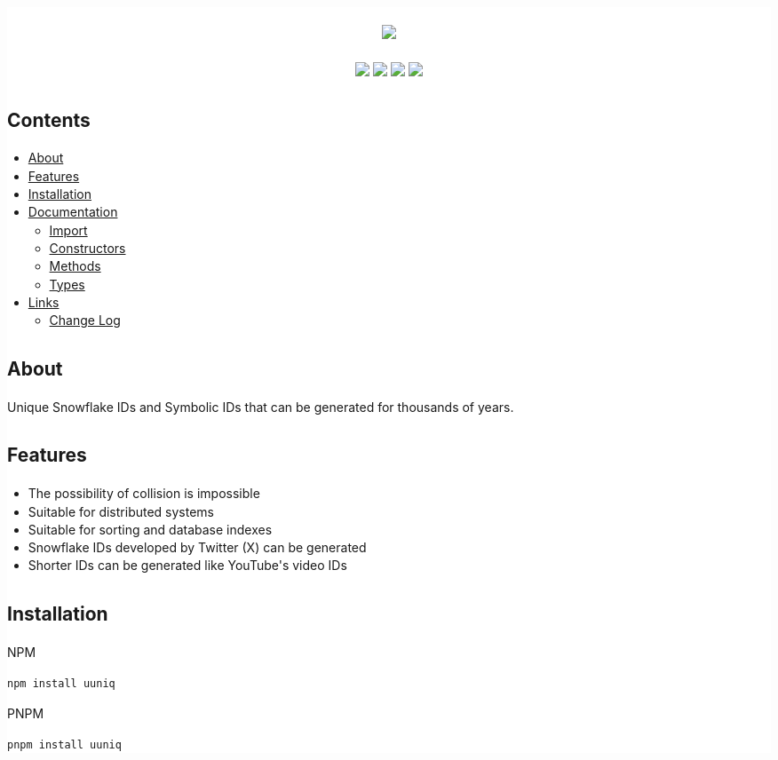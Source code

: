 [Function]: https://developer.mozilla.org/en-US/docs/Web/JavaScript/Reference/Global_Objects/Function
[Promise]: https://developer.mozilla.org/en-US/docs/Web/JavaScript/Reference/Global_Objects/Promise
[String]: https://developer.mozilla.org/en-US/docs/Web/JavaScript/Reference/Global_Objects/String
[Number]: https://developer.mozilla.org/en-US/docs/Web/JavaScript/Reference/Global_Objects/Number
[Date]: https://developer.mozilla.org/en-US/docs/Web/JavaScript/Reference/Global_Objects/Date
[Object]: https://developer.mozilla.org/en-US/docs/Web/JavaScript/Reference/Global_Objects/Object
[Array]: https://developer.mozilla.org/en-US/docs/Web/JavaScript/Reference/Global_Objects/Array
[Boolean]: https://developer.mozilla.org/en-US/docs/Web/JavaScript/Reference/Global_Objects/Boolean
[Buffer]: https://developer.mozilla.org/en-US/docs/Web/JavaScript/Reference/Global_Objects/ArrayBuffer
[Void]: https://developer.mozilla.org/en-US/docs/Web/JavaScript/Reference/Global_Objects/Undefined

[Limits]: ./src/types/Limits.type.ts
[Parts]: ./src/types/Parts.type.ts
[Shifts]: ./src/types/Shifts.type.ts
[SnowflakeOptions]: ./src/types/SnowflakeOptions.type.ts
[SnowflakeResolve]: ./src/types/SnowflakeResolve.type.ts
[SymbolicOptions]: ./src/types/SymbolicOptions.type.ts
[SymbolicResolve]: ./src/types/SymbolicResolve.type.ts

<div align="center">
  <br/>
  <img src="https://i.ibb.co/GvJ1ZRF0/unknown.png" width="350px"/>
  <br/>
  <br/>
  <img src="https://img.shields.io/npm/v/uuniq?label=version&color=%23633BFF"/>
  <img src="https://img.shields.io/npm/l/uuniq?label=license&color=%23633BFF"/>
  <img src="https://img.shields.io/node/v/uuniq?label=node&color=%2300927F"/>
  <img src="https://img.shields.io/npm/dt/uuniq?label=downloads&color=%2300927F"/>
</div>

## Contents

- [About](#about)
- [Features](#features)
- [Installation](#installation)
- [Documentation](#documentation)
  - [Import](#import)
  - [Constructors](#constructors)
  - [Methods](#methods)
  - [Types](#types)
- [Links](#links)
  - [Change Log](CHANGELOG.md)

## About

Unique Snowflake IDs and Symbolic IDs that can be generated for thousands of years.

## Features

- The possibility of collision is impossible
- Suitable for distributed systems
- Suitable for sorting and database indexes
- Snowflake IDs developed by Twitter (X) can be generated
- Shorter IDs can be generated like YouTube's video IDs

## Installation

NPM

```shell
npm install uuniq
```

PNPM

```shell
pnpm install uuniq
```
